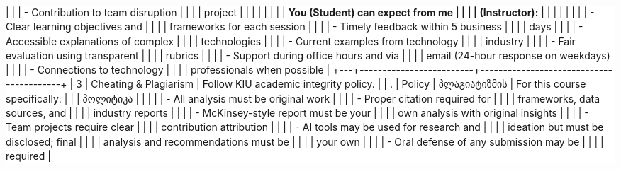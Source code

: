 |   |                         | - Contribution to team disruption       |
|   |                         |   project                               |
|   |                         |                                         |
|   |                         | **You (Student) can expect from me      |
|   |                         | (Instructor):**                         |
|   |                         |                                         |
|   |                         | - Clear learning objectives and         |
|   |                         |   frameworks for each session           |
|   |                         | - Timely feedback within 5 business     |
|   |                         |   days                                  |
|   |                         | - Accessible explanations of complex    |
|   |                         |   technologies                          |
|   |                         | - Current examples from technology      |
|   |                         |   industry                              |
|   |                         | - Fair evaluation using transparent     |
|   |                         |   rubrics                               |
|   |                         | - Support during office hours and via   |
|   |                         |   email (24-hour response on weekdays)  |
|   |                         | - Connections to technology             |
|   |                         |   professionals when possible           |
+---+-------------------------+-----------------------------------------+
| 3 | Cheating & Plagiarism   | Follow KIU academic integrity policy.   |
| . | Policy | პლაგიატიზმის  | For this course specifically:           |
|   | პოლიტიკა                |                                         |
|   |                         | - All analysis must be original work    |
|   |                         | - Proper citation required for          |
|   |                         |   frameworks, data sources, and         |
|   |                         |   industry reports                      |
|   |                         | - McKinsey-style report must be your    |
|   |                         |   own analysis with original insights   |
|   |                         | - Team projects require clear           |
|   |                         |   contribution attribution              |
|   |                         | - AI tools may be used for research and |
|   |                         |   ideation but must be disclosed; final |
|   |                         |   analysis and recommendations must be  |
|   |                         |   your own                              |
|   |                         | - Oral defense of any submission may be |
|   |                         |   required                              |